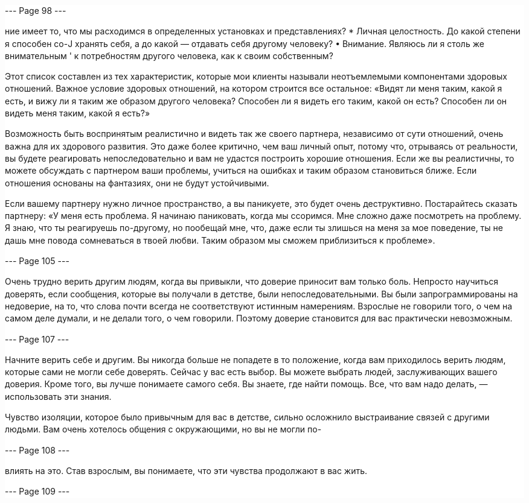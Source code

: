 --- Page 98 ---



ние имеет то, что мы расходимся в определенных установках и представлениях? * Личная целостность. До какой степени я способен со-J хранять себя, а до какой — отдавать себя другому человеку? • Внимание. Являюсь ли я столь же внимательным ' к потребностям другого человека, как к своим собственным? 

Этот список составлен из тех характеристик, которые мои клиенты называли неотъемлемыми компонентами здоровых отношений. Важное условие здоровых отношений, на котором строится все остальное: «Видят ли меня таким, какой я есть, и вижу ли я таким же образом другого человека? Способен ли я видеть его таким, какой он есть? Способен ли он видеть меня таким, какой я есть?»



Возможность быть воспринятым реалистично и видеть так же своего партнера, независимо от сути отношений, очень важна для их здорового развития. Это даже более критично, чем ваш личный опыт, потому что, отрываясь от реальности, вы будете реагировать непоследовательно и вам не удастся построить хорошие отношения. Если же вы реалистичны, то можете обсуждать с партнером ваши проблемы, учиться на ошибках и таким образом становиться ближе. Если отношения основаны на фантазиях, они не будут устойчивыми. 



Если вашему партнеру нужно личное пространство, а вы паникуете, это будет очень деструктивно. Постарайтесь сказать партнеру: «У меня есть проблема. Я начинаю паниковать, когда мы ссоримся. Мне сложно даже посмотреть на проблему. Я знаю, что ты реагируешь по-другому, но пообещай мне, что, даже если ты злишься на меня за мое поведение, ты не дашь мне повода сомневаться в твоей любви. Таким образом мы сможем приблизиться к проблеме». 

--- Page 105 ---



Очень трудно верить другим людям, когда вы привыкли, что доверие приносит вам только боль. Непросто научиться доверять, если сообщения, которые вы получали в детстве, были непоследовательными. Вы были запрограммированы на недоверие, на то, что слова почти всегда не соответствуют истинным намерениям. Взрослые не говорили того, о чем на самом деле думали, и не делали того, о чем говорили. Поэтому доверие становится для вас практически невозможным. 

--- Page 107 ---



Начните верить себе и другим. Вы никогда больше не попадете в то положение, когда вам приходилось верить людям, которые сами не могли себе доверять. Сейчас у вас есть выбор. Вы можете выбрать людей, заслуживающих вашего доверия. Кроме того, вы лучше понимаете самого себя. Вы знаете, где найти помощь. Все, что вам надо делать, — использовать эти знания.



Чувство изоляции, которое было привычным для вас в детстве, сильно осложнило выстраивание связей с другими людьми. Вам очень хотелось общения с окружающими, но вы не могли по-

--- Page 108 ---



влиять на это. Став взрослым, вы понимаете, что эти чувства продолжают в вас жить. 

--- Page 109 ---


